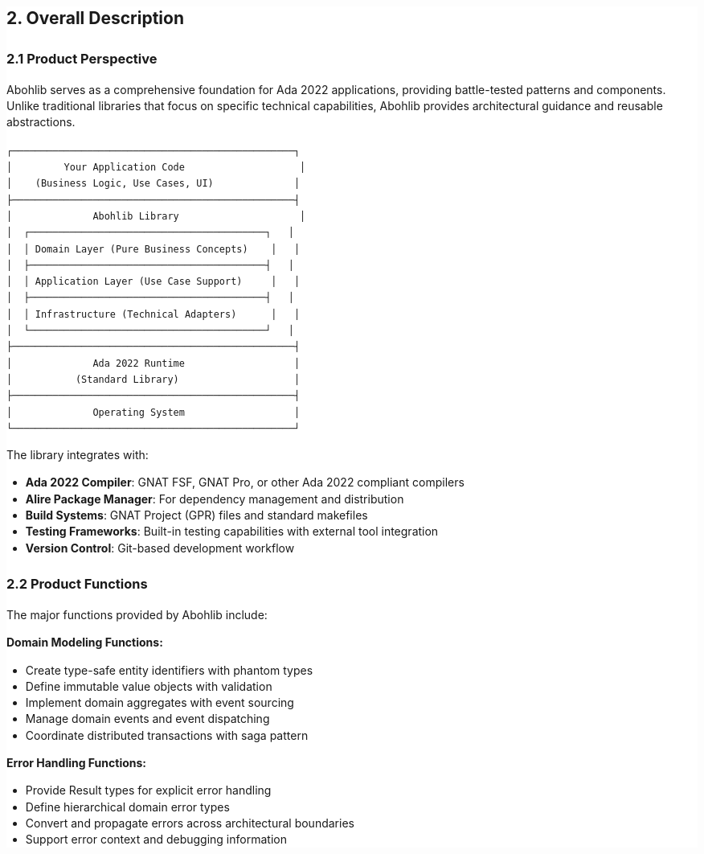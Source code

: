 ## 2. Overall Description

### 2.1 Product Perspective

Abohlib serves as a comprehensive foundation for Ada 2022 applications, providing battle-tested patterns and components. Unlike traditional libraries that focus on specific technical capabilities, Abohlib provides architectural guidance and reusable abstractions.

```
┌─────────────────────────────────────────────────┐
│         Your Application Code                    │
│    (Business Logic, Use Cases, UI)              │
├─────────────────────────────────────────────────┤
│              Abohlib Library                     │
│  ┌─────────────────────────────────────────┐   │
│  │ Domain Layer (Pure Business Concepts)    │   │
│  ├─────────────────────────────────────────┤   │
│  │ Application Layer (Use Case Support)     │   │
│  ├─────────────────────────────────────────┤   │
│  │ Infrastructure (Technical Adapters)      │   │
│  └─────────────────────────────────────────┘   │
├─────────────────────────────────────────────────┤
│              Ada 2022 Runtime                   │
│           (Standard Library)                    │
├─────────────────────────────────────────────────┤
│              Operating System                   │
└─────────────────────────────────────────────────┘
```

The library integrates with:
- **Ada 2022 Compiler**: GNAT FSF, GNAT Pro, or other Ada 2022 compliant compilers
- **Alire Package Manager**: For dependency management and distribution
- **Build Systems**: GNAT Project (GPR) files and standard makefiles
- **Testing Frameworks**: Built-in testing capabilities with external tool integration
- **Version Control**: Git-based development workflow

### 2.2 Product Functions

The major functions provided by Abohlib include:

**Domain Modeling Functions:**
- Create type-safe entity identifiers with phantom types
- Define immutable value objects with validation
- Implement domain aggregates with event sourcing
- Manage domain events and event dispatching
- Coordinate distributed transactions with saga pattern

**Error Handling Functions:**
- Provide Result types for explicit error handling
- Define hierarchical domain error types
- Convert and propagate errors across architectural boundaries
- Support error context and debugging information

